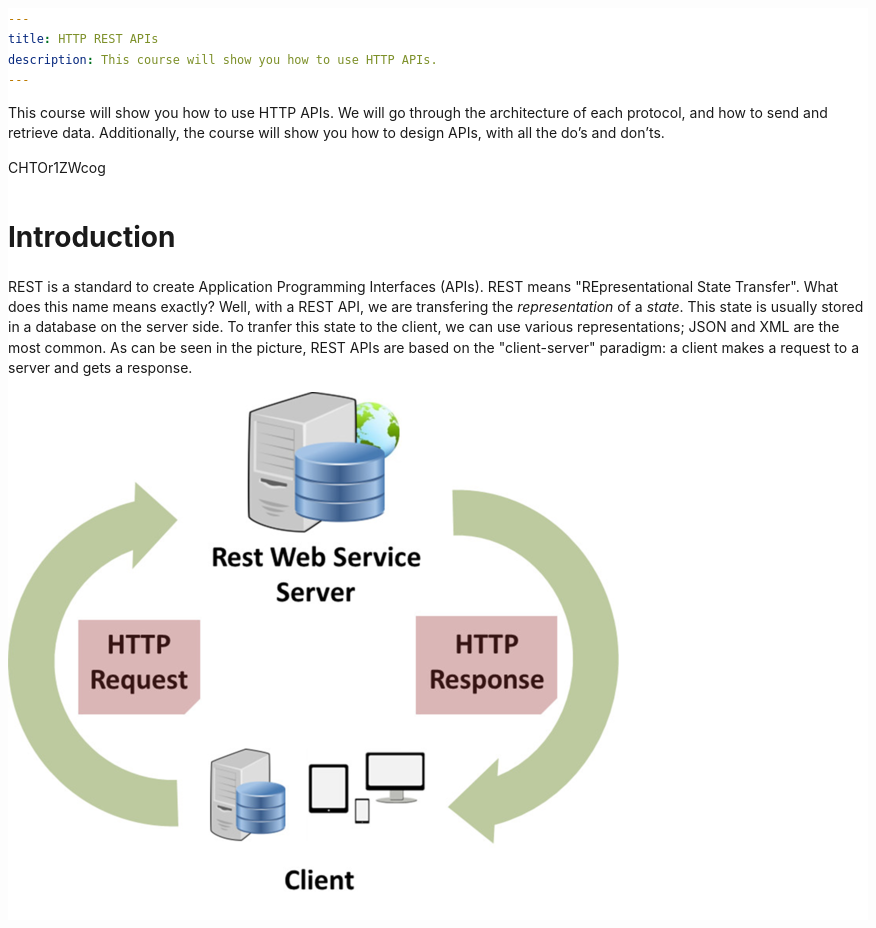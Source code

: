 ```yaml
---
title: HTTP REST APIs
description: This course will show you how to use HTTP APIs.
---
```


This course will show you how to use HTTP APIs. We will go through the architecture of each protocol, and how to send and retrieve data. Additionally, the course will show you how to design APIs, with all the do’s and don’ts.

<youtube>CHTOr1ZWcog</youtube>

Introduction
============

REST is a standard to create Application Programming Interfaces (APIs).
REST means "REpresentational State Transfer".
What does this name means exactly? Well, with a REST API, we are transfering the *representation* of a *state*.
This state is usually stored in a database on the server side.
To tranfer this state to the client, we can use various representations; JSON and XML are the most common.
As can be seen in the picture, REST APIs are based on the "client-server" paradigm: a client makes a request to a server and gets a response.

![clientserver](img/clientserver.png)
